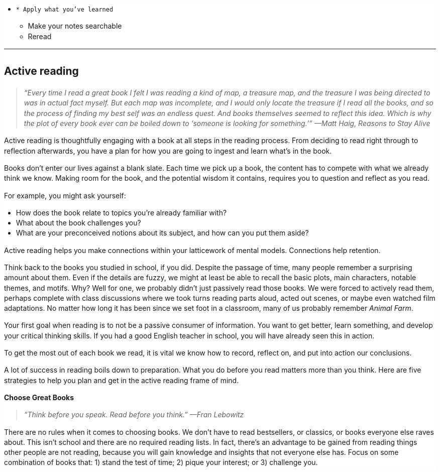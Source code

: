   *     * Apply what you’ve learned
    * Make your notes searchable
    * Reread

***

## Active reading

> _“Every time I read a great book I felt I was reading a kind of map, a treasure map, and the treasure I was being directed to was in actual fact myself. But each map was incomplete, and I would only locate the treasure if I read all the books, and so the process of finding my best self was an endless quest. And books themselves seemed to reflect this idea. Which is why the plot of every book ever can be boiled down to ‘someone is looking for something.’” —_Matt Haig_, Reasons to Stay Alive_

Active reading is thoughtfully engaging with a book at all steps in the reading process. From deciding to read right through to reflection afterwards, you have a plan for how you are going to ingest and learn what’s in the book.

Books don’t enter our lives against a blank slate. Each time we pick up a book, the content has to compete with what we already think we know. Making room for the book, and the potential wisdom it contains, requires you to question and reflect as you read.

For example, you might ask yourself:

  * How does the book relate to topics you’re already familiar with?
  * What about the book challenges you?
  * What are your preconceived notions about its subject, and how can you put them aside?

Active reading helps you make connections within your latticework of mental models. Connections help retention.

Think back to the books you studied in school, if you did. Despite the passage of time, many people remember a surprising amount about them. Even if the details are fuzzy, we might at least be able to recall the basic plots, main characters, notable themes, and motifs. Why? Well for one, we probably didn’t just passively read those books. We were forced to actively read them, perhaps complete with class discussions where we took turns reading parts aloud, acted out scenes, or maybe even watched film adaptations. No matter how long it has been since we set foot in a classroom, many of us probably remember _Animal Farm_.

Your first goal when reading is to not be a passive consumer of information. You want to get better, learn something, and develop your critical thinking skills. If you had a good English teacher in school, you will have already seen this in action.

To get the most out of each book we read, it is vital we know how to record, reflect on, and put into action our conclusions.

A lot of success in reading boils down to preparation. What you do before you read matters more than you think. Here are five strategies to help you plan and get in the active reading frame of mind.

**Choose Great Books**

> _“Think before you speak. Read before you think.” —Fran Lebowitz_

There are no rules when it comes to choosing books. We don’t have to read bestsellers, or classics, or books everyone else raves about. This isn’t school and there are no required reading lists. In fact, there’s an advantage to be gained from reading things other people are not reading, because you will gain knowledge and insights that not everyone else has. Focus on some combination of books that: 1) stand the test of time; 2) pique your interest; or 3) challenge you.
